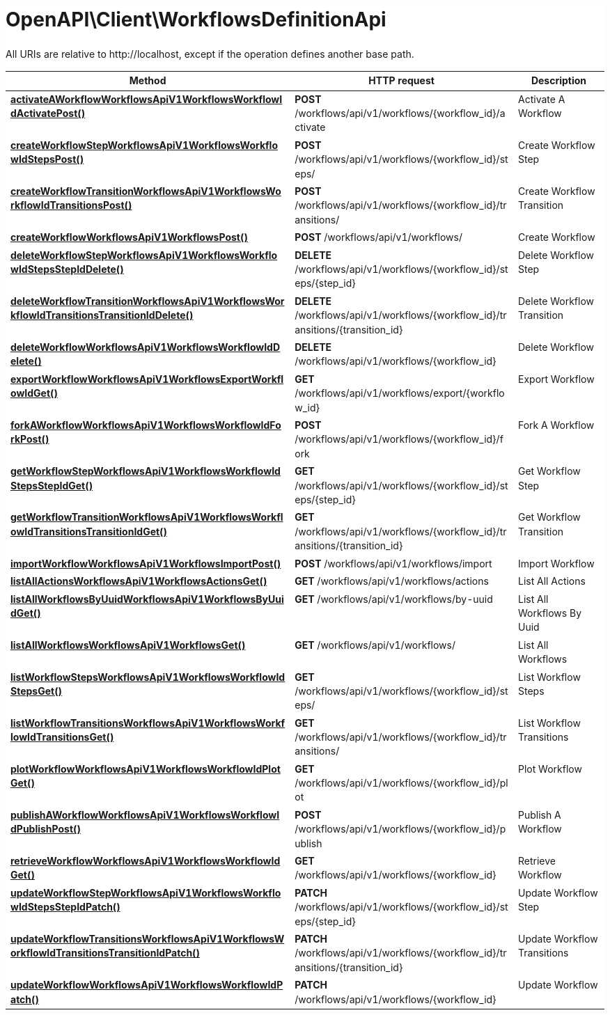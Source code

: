 # OpenAPI\Client\WorkflowsDefinitionApi

All URIs are relative to http://localhost, except if the operation defines another base path.

| Method | HTTP request | Description |
| ------------- | ------------- | ------------- |
| [**activateAWorkflowWorkflowsApiV1WorkflowsWorkflowIdActivatePost()**](WorkflowsDefinitionApi.md#activateAWorkflowWorkflowsApiV1WorkflowsWorkflowIdActivatePost) | **POST** /workflows/api/v1/workflows/{workflow_id}/activate | Activate A Workflow |
| [**createWorkflowStepWorkflowsApiV1WorkflowsWorkflowIdStepsPost()**](WorkflowsDefinitionApi.md#createWorkflowStepWorkflowsApiV1WorkflowsWorkflowIdStepsPost) | **POST** /workflows/api/v1/workflows/{workflow_id}/steps/ | Create Workflow Step |
| [**createWorkflowTransitionWorkflowsApiV1WorkflowsWorkflowIdTransitionsPost()**](WorkflowsDefinitionApi.md#createWorkflowTransitionWorkflowsApiV1WorkflowsWorkflowIdTransitionsPost) | **POST** /workflows/api/v1/workflows/{workflow_id}/transitions/ | Create Workflow Transition |
| [**createWorkflowWorkflowsApiV1WorkflowsPost()**](WorkflowsDefinitionApi.md#createWorkflowWorkflowsApiV1WorkflowsPost) | **POST** /workflows/api/v1/workflows/ | Create Workflow |
| [**deleteWorkflowStepWorkflowsApiV1WorkflowsWorkflowIdStepsStepIdDelete()**](WorkflowsDefinitionApi.md#deleteWorkflowStepWorkflowsApiV1WorkflowsWorkflowIdStepsStepIdDelete) | **DELETE** /workflows/api/v1/workflows/{workflow_id}/steps/{step_id} | Delete Workflow Step |
| [**deleteWorkflowTransitionWorkflowsApiV1WorkflowsWorkflowIdTransitionsTransitionIdDelete()**](WorkflowsDefinitionApi.md#deleteWorkflowTransitionWorkflowsApiV1WorkflowsWorkflowIdTransitionsTransitionIdDelete) | **DELETE** /workflows/api/v1/workflows/{workflow_id}/transitions/{transition_id} | Delete Workflow Transition |
| [**deleteWorkflowWorkflowsApiV1WorkflowsWorkflowIdDelete()**](WorkflowsDefinitionApi.md#deleteWorkflowWorkflowsApiV1WorkflowsWorkflowIdDelete) | **DELETE** /workflows/api/v1/workflows/{workflow_id} | Delete Workflow |
| [**exportWorkflowWorkflowsApiV1WorkflowsExportWorkflowIdGet()**](WorkflowsDefinitionApi.md#exportWorkflowWorkflowsApiV1WorkflowsExportWorkflowIdGet) | **GET** /workflows/api/v1/workflows/export/{workflow_id} | Export Workflow |
| [**forkAWorkflowWorkflowsApiV1WorkflowsWorkflowIdForkPost()**](WorkflowsDefinitionApi.md#forkAWorkflowWorkflowsApiV1WorkflowsWorkflowIdForkPost) | **POST** /workflows/api/v1/workflows/{workflow_id}/fork | Fork A Workflow |
| [**getWorkflowStepWorkflowsApiV1WorkflowsWorkflowIdStepsStepIdGet()**](WorkflowsDefinitionApi.md#getWorkflowStepWorkflowsApiV1WorkflowsWorkflowIdStepsStepIdGet) | **GET** /workflows/api/v1/workflows/{workflow_id}/steps/{step_id} | Get Workflow Step |
| [**getWorkflowTransitionWorkflowsApiV1WorkflowsWorkflowIdTransitionsTransitionIdGet()**](WorkflowsDefinitionApi.md#getWorkflowTransitionWorkflowsApiV1WorkflowsWorkflowIdTransitionsTransitionIdGet) | **GET** /workflows/api/v1/workflows/{workflow_id}/transitions/{transition_id} | Get Workflow Transition |
| [**importWorkflowWorkflowsApiV1WorkflowsImportPost()**](WorkflowsDefinitionApi.md#importWorkflowWorkflowsApiV1WorkflowsImportPost) | **POST** /workflows/api/v1/workflows/import | Import Workflow |
| [**listAllActionsWorkflowsApiV1WorkflowsActionsGet()**](WorkflowsDefinitionApi.md#listAllActionsWorkflowsApiV1WorkflowsActionsGet) | **GET** /workflows/api/v1/workflows/actions | List All Actions |
| [**listAllWorkflowsByUuidWorkflowsApiV1WorkflowsByUuidGet()**](WorkflowsDefinitionApi.md#listAllWorkflowsByUuidWorkflowsApiV1WorkflowsByUuidGet) | **GET** /workflows/api/v1/workflows/by-uuid | List All Workflows By Uuid |
| [**listAllWorkflowsWorkflowsApiV1WorkflowsGet()**](WorkflowsDefinitionApi.md#listAllWorkflowsWorkflowsApiV1WorkflowsGet) | **GET** /workflows/api/v1/workflows/ | List All Workflows |
| [**listWorkflowStepsWorkflowsApiV1WorkflowsWorkflowIdStepsGet()**](WorkflowsDefinitionApi.md#listWorkflowStepsWorkflowsApiV1WorkflowsWorkflowIdStepsGet) | **GET** /workflows/api/v1/workflows/{workflow_id}/steps/ | List Workflow Steps |
| [**listWorkflowTransitionsWorkflowsApiV1WorkflowsWorkflowIdTransitionsGet()**](WorkflowsDefinitionApi.md#listWorkflowTransitionsWorkflowsApiV1WorkflowsWorkflowIdTransitionsGet) | **GET** /workflows/api/v1/workflows/{workflow_id}/transitions/ | List Workflow Transitions |
| [**plotWorkflowWorkflowsApiV1WorkflowsWorkflowIdPlotGet()**](WorkflowsDefinitionApi.md#plotWorkflowWorkflowsApiV1WorkflowsWorkflowIdPlotGet) | **GET** /workflows/api/v1/workflows/{workflow_id}/plot | Plot Workflow |
| [**publishAWorkflowWorkflowsApiV1WorkflowsWorkflowIdPublishPost()**](WorkflowsDefinitionApi.md#publishAWorkflowWorkflowsApiV1WorkflowsWorkflowIdPublishPost) | **POST** /workflows/api/v1/workflows/{workflow_id}/publish | Publish A Workflow |
| [**retrieveWorkflowWorkflowsApiV1WorkflowsWorkflowIdGet()**](WorkflowsDefinitionApi.md#retrieveWorkflowWorkflowsApiV1WorkflowsWorkflowIdGet) | **GET** /workflows/api/v1/workflows/{workflow_id} | Retrieve Workflow |
| [**updateWorkflowStepWorkflowsApiV1WorkflowsWorkflowIdStepsStepIdPatch()**](WorkflowsDefinitionApi.md#updateWorkflowStepWorkflowsApiV1WorkflowsWorkflowIdStepsStepIdPatch) | **PATCH** /workflows/api/v1/workflows/{workflow_id}/steps/{step_id} | Update Workflow Step |
| [**updateWorkflowTransitionsWorkflowsApiV1WorkflowsWorkflowIdTransitionsTransitionIdPatch()**](WorkflowsDefinitionApi.md#updateWorkflowTransitionsWorkflowsApiV1WorkflowsWorkflowIdTransitionsTransitionIdPatch) | **PATCH** /workflows/api/v1/workflows/{workflow_id}/transitions/{transition_id} | Update Workflow Transitions |
| [**updateWorkflowWorkflowsApiV1WorkflowsWorkflowIdPatch()**](WorkflowsDefinitionApi.md#updateWorkflowWorkflowsApiV1WorkflowsWorkflowIdPatch) | **PATCH** /workflows/api/v1/workflows/{workflow_id} | Update Workflow |